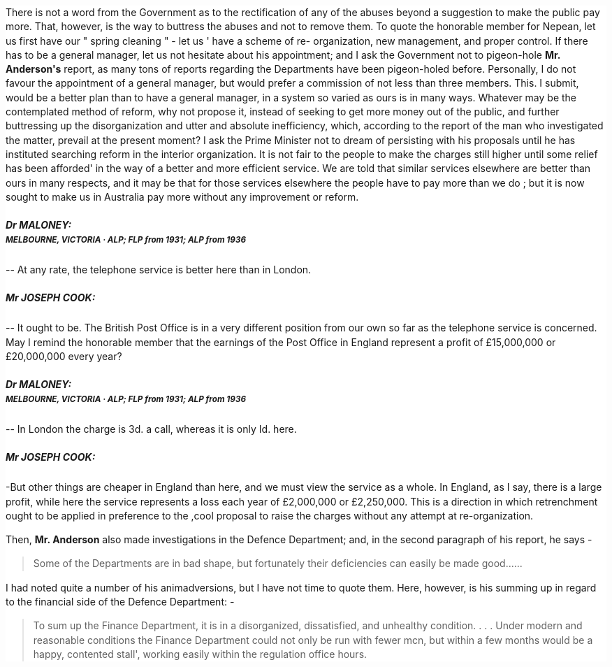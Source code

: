 There is not a word from the Government as to the rectification of any of the abuses beyond a suggestion to make the public pay more. That, however, is the way to buttress the abuses and not to remove them. To quote the honorable member for Nepean, let us first have our " spring cleaning " - let us ' have a scheme of re- organization, new management, and proper control. If there has to be a general manager, let us not hesitate about his appointment; and I ask the Government not to pigeon-hole  **Mr. Anderson's**  report, as many tons of reports regarding the Departments have been pigeon-holed before. Personally, I do not favour the appointment of a general manager, but would prefer a commission of not less than three members. This. I submit, would be a better plan than to have a general manager, in a system so varied as ours is in many ways. Whatever may be the contemplated method of reform, why not propose it, instead of seeking to get more money out of the public, and further buttressing up the disorganization and utter and absolute inefficiency, which, according to the report of the man who investigated the matter, prevail at the present moment? I ask the Prime Minister not to dream of persisting with his proposals until he has instituted searching reform in the interior organization. It is not fair to the people to make the charges still higher until some relief has been afforded' in the way of a better and more efficient service. We are told that similar services elsewhere are better than ours in many respects, and it may be that for those services elsewhere the people have to pay more than we do ; but it is now sought to make us in Australia pay more without any improvement or reform. 

##### Dr MALONEY:<br><small class="text-muted">MELBOURNE, VICTORIA &middot; ALP; FLP from 1931; ALP from 1936</small>

-- At any rate, the telephone service is better here than in London. 

##### Mr JOSEPH COOK:

-- It ought to be. The British Post Office is in a very different position from our own so far as the telephone service is concerned. May I remind the honorable member that the earnings of the Post Office in England represent a profit of £15,000,000 or £20,000,000 every year? 

##### Dr MALONEY:<br><small class="text-muted">MELBOURNE, VICTORIA &middot; ALP; FLP from 1931; ALP from 1936</small>

-- In London the charge is 3d. a call, whereas it is only Id. here. 

##### Mr JOSEPH COOK:

-But other things are cheaper in England than here, and we must view the service as a whole. In England, as I say, there is a large profit, while here the service represents a loss each year of £2,000,000 or £2,250,000. This is a direction in which retrenchment ought to be applied in preference to the ,cool proposal to raise the charges without any attempt at re-organization. 

Then,  **Mr. Anderson**  also made investigations in the Defence Department; and, in the second paragraph of his report, he says - 

  >Some of the Departments are in bad shape, but fortunately their deficiencies can easily be made good...... 

I had noted quite a number of his animadversions, but I have not time to quote them. Here, however, is his summing up in regard to the financial side of the Defence Department: - 

  >To sum up the Finance Department, it is in a disorganized, dissatisfied, and unhealthy condition. . . . Under modern and reasonable conditions the Finance Department could not only be run with fewer mcn, but within a few months would be a happy, contented stall', working easily within the regulation office hours. 
